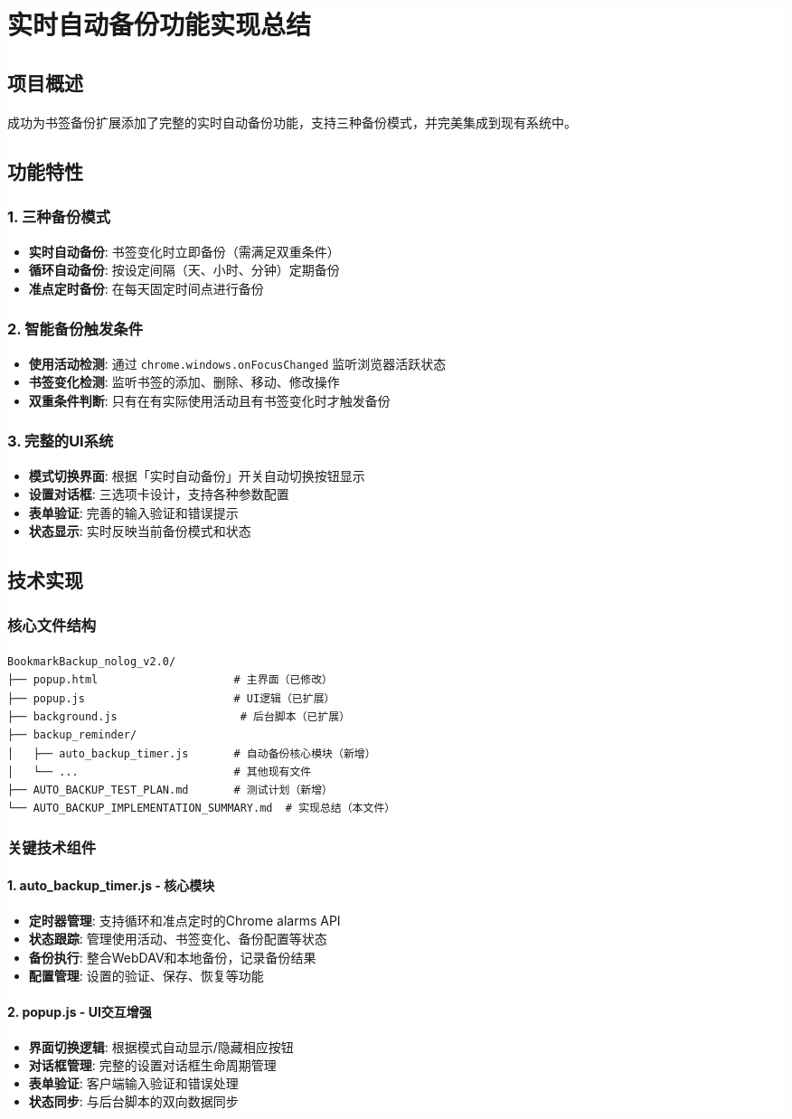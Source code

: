 # 实时自动备份功能实现总结

## 项目概述
成功为书签备份扩展添加了完整的实时自动备份功能，支持三种备份模式，并完美集成到现有系统中。

## 功能特性

### 1. 三种备份模式
- **实时自动备份**: 书签变化时立即备份（需满足双重条件）
- **循环自动备份**: 按设定间隔（天、小时、分钟）定期备份
- **准点定时备份**: 在每天固定时间点进行备份

### 2. 智能备份触发条件
- **使用活动检测**: 通过 `chrome.windows.onFocusChanged` 监听浏览器活跃状态
- **书签变化检测**: 监听书签的添加、删除、移动、修改操作
- **双重条件判断**: 只有在有实际使用活动且有书签变化时才触发备份

### 3. 完整的UI系统
- **模式切换界面**: 根据「实时自动备份」开关自动切换按钮显示
- **设置对话框**: 三选项卡设计，支持各种参数配置
- **表单验证**: 完善的输入验证和错误提示
- **状态显示**: 实时反映当前备份模式和状态

## 技术实现

### 核心文件结构
```
BookmarkBackup_nolog_v2.0/
├── popup.html                     # 主界面（已修改）
├── popup.js                       # UI逻辑（已扩展）
├── background.js                   # 后台脚本（已扩展）
├── backup_reminder/
│   ├── auto_backup_timer.js       # 自动备份核心模块（新增）
│   └── ...                        # 其他现有文件
├── AUTO_BACKUP_TEST_PLAN.md       # 测试计划（新增）
└── AUTO_BACKUP_IMPLEMENTATION_SUMMARY.md  # 实现总结（本文件）
```

### 关键技术组件

#### 1. auto_backup_timer.js - 核心模块
- **定时器管理**: 支持循环和准点定时的Chrome alarms API
- **状态跟踪**: 管理使用活动、书签变化、备份配置等状态
- **备份执行**: 整合WebDAV和本地备份，记录备份结果
- **配置管理**: 设置的验证、保存、恢复等功能

#### 2. popup.js - UI交互增强  
- **界面切换逻辑**: 根据模式自动显示/隐藏相应按钮
- **对话框管理**: 完整的设置对话框生命周期管理
- **表单验证**: 客户端输入验证和错误处理
- **状态同步**: 与后台脚本的双向数据同步
